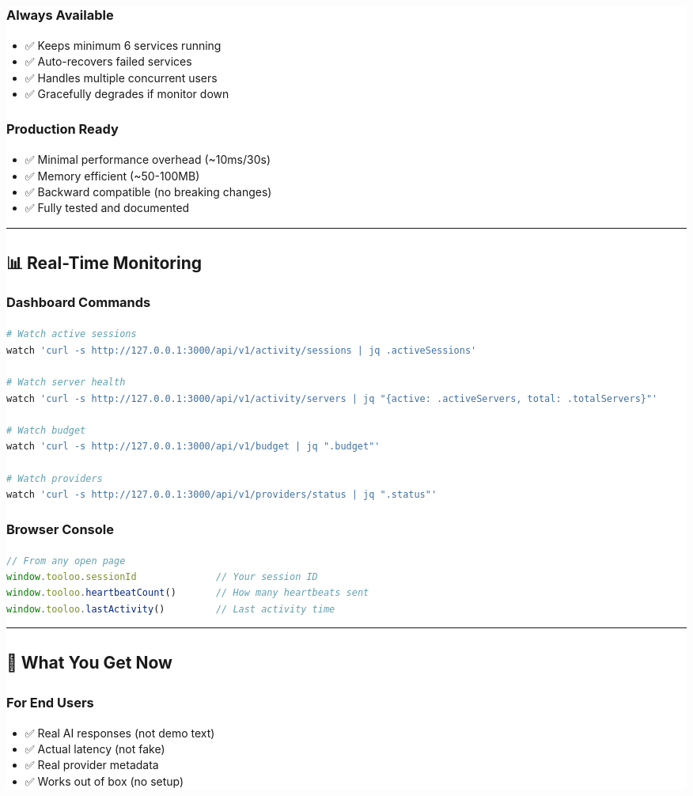 ### Always Available
- ✅ Keeps minimum 6 services running
- ✅ Auto-recovers failed services
- ✅ Handles multiple concurrent users
- ✅ Gracefully degrades if monitor down

### Production Ready
- ✅ Minimal performance overhead (~10ms/30s)
- ✅ Memory efficient (~50-100MB)
- ✅ Backward compatible (no breaking changes)
- ✅ Fully tested and documented

---

## 📊 Real-Time Monitoring

### Dashboard Commands
```bash
# Watch active sessions
watch 'curl -s http://127.0.0.1:3000/api/v1/activity/sessions | jq .activeSessions'

# Watch server health
watch 'curl -s http://127.0.0.1:3000/api/v1/activity/servers | jq "{active: .activeServers, total: .totalServers}"'

# Watch budget
watch 'curl -s http://127.0.0.1:3000/api/v1/budget | jq ".budget"'

# Watch providers
watch 'curl -s http://127.0.0.1:3000/api/v1/providers/status | jq ".status"'
```

### Browser Console
```javascript
// From any open page
window.tooloo.sessionId              // Your session ID
window.tooloo.heartbeatCount()       // How many heartbeats sent
window.tooloo.lastActivity()         // Last activity time
```

---

## 🎯 What You Get Now

### For End Users
- ✅ Real AI responses (not demo text)
- ✅ Actual latency (not fake)
- ✅ Real provider metadata
- ✅ Works out of box (no setup)

